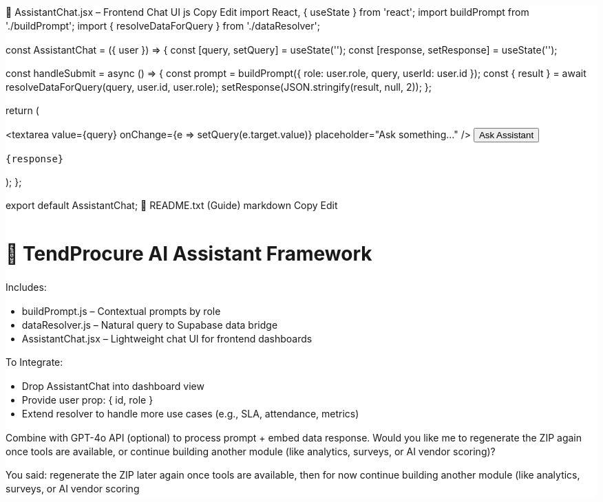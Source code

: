 💬 AssistantChat.jsx – Frontend Chat UI
js
Copy
Edit
import React, { useState } from 'react';
import buildPrompt from './buildPrompt';
import { resolveDataForQuery } from './dataResolver';

const AssistantChat = ({ user }) => {
  const [query, setQuery] = useState('');
  const [response, setResponse] = useState('');

  const handleSubmit = async () => {
    const prompt = buildPrompt({ role: user.role, query, userId: user.id });
    const { result } = await resolveDataForQuery(query, user.id, user.role);
    setResponse(JSON.stringify(result, null, 2));
  };

  return (
    <div className="chat-ui">
      <textarea value={query} onChange={e => setQuery(e.target.value)} placeholder="Ask something..." />
      <button onClick={handleSubmit}>Ask Assistant</button>
      <pre>{response}</pre>
    </div>
  );
};

export default AssistantChat;
📖 README.txt (Guide)
markdown
Copy
Edit
# 🤖 TendProcure AI Assistant Framework

Includes:
- buildPrompt.js – Contextual prompts by role
- dataResolver.js – Natural query to Supabase data bridge
- AssistantChat.jsx – Lightweight chat UI for frontend dashboards

To Integrate:
- Drop AssistantChat into dashboard view
- Provide user prop: { id, role }
- Extend resolver to handle more use cases (e.g., SLA, attendance, metrics)

Combine with GPT-4o API (optional) to process prompt + embed data response.
Would you like me to regenerate the ZIP again once tools are available, or continue building another module (like analytics, surveys, or AI vendor scoring)? 







You said:
regenerate the ZIP later again once tools are available, then for now continue building another module (like analytics, surveys, or AI vendor scoring
